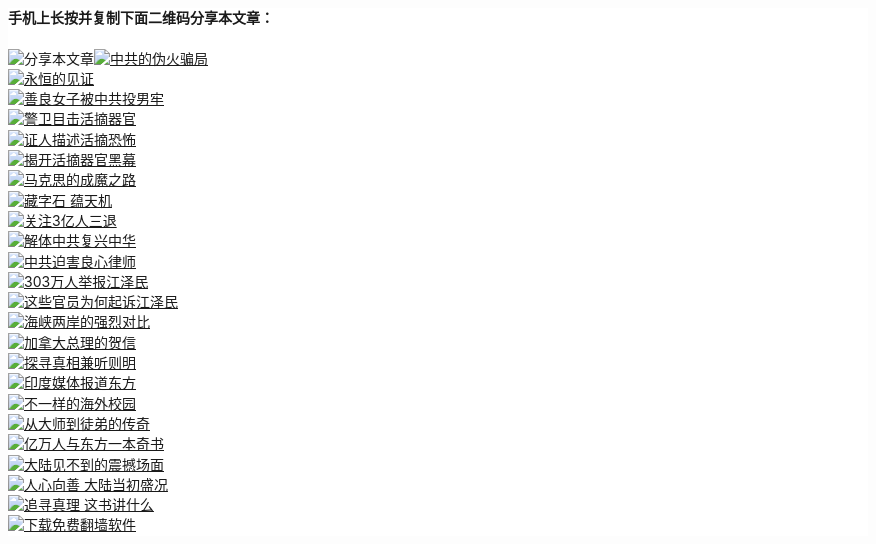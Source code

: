 <strong>手机上长按并复制下面二维码分享本文章：</strong><br><br><img src="https://chart.apis.google.com/chart?cht=qr&chs=240x240&choe=UTF-8&chld=M|2&chl=https://github.com/latixh3911/djy/blob/master/gb/21/1/28/n12718294.md%231" title="分享本文章"></td><td VALIGN=TOP><a href="https://github.com/latixh3911/djy/blob/master/gb/16/1/21/n4622075.md?dfh#1" target="_blank"><img src="https://raw.githubusercontent.com/latixh3911/djy/master/gb/300/wei-f1.jpg" title="中共的伪火骗局"  alt="中共的伪火骗局"></a><br><a href="https://github.com/latixh3911/www/blob/master/README.md?dfh#9" target="_blank"><img src="https://raw.githubusercontent.com/latixh3911/djy/master/gb/300/yong-h.jpg" title="永恒的见证"  alt="永恒的见证"></a><br><a href="https://github.com/latixh3911/djy/blob/master/gb/13/9/29/n3974789.md?dfh#1" target="_blank"><img src="https://raw.githubusercontent.com/latixh3911/djy/master/gb/300/shang-lnz.jpg" title="善良女子被中共投男牢"  alt="善良女子被中共投男牢"></a><br><a href="https://github.com/latixh3911/djy/blob/master/gb/16/3/16/n4663449.md?dfh#1" target="_blank"><img src="https://raw.githubusercontent.com/latixh3911/djy/master/gb/300/huo-z3.jpg" title="警卫目击活摘器官"  alt="警卫目击活摘器官"></a><br><a href="https://github.com/latixh3911/djy/blob/master/gb/16/8/7/n8177641.md?dfh#1" target="_blank"><img src="https://raw.githubusercontent.com/latixh3911/djy/master/gb/300/huo-z4.jpg" title="证人描述活摘恐怖"  alt="证人描述活摘恐怖"></a><br><a href="https://github.com/latixh3911/djy/blob/master/gb/10/4/19/n2881569.md?dfh#1" target="_blank"><img src="https://raw.githubusercontent.com/latixh3911/djy/master/gb/300/huo-z1.jpg" title="揭开活摘器官黑幕"  alt="揭开活摘器官黑幕"></a><br><a href="https://github.com/latixh3911/djy/blob/master/gb/10/11/7/n3077476.md?dfh#1" target="_blank"><img src="https://raw.githubusercontent.com/latixh3911/djy/master/gb/300/ma-ks.jpg" title="马克思的成魔之路"  alt="马克思的成魔之路"></a><br><a href="https://github.com/latixh3911/djy/blob/master/gb/14/6/9/n4173977.md?dfh#1" target="_blank"><img src="https://raw.githubusercontent.com/latixh3911/djy/master/gb/300/chang-zs.jpg" title="藏字石 蕴天机"  alt="藏字石 蕴天机"></a><br><a href="https://github.com/latixh3911/djy/blob/master/gb/18/5/10/n10381511.md?dfh#1" target="_blank"><img src="https://raw.githubusercontent.com/latixh3911/djy/master/gb/300/st1.jpg" title="关注3亿人三退"  alt="关注3亿人三退"></a><br><a href="https://github.com/latixh3911/djy/blob/master/gb/18/3/21/n10237682.md?dfh#1" target="_blank"><img src="https://raw.githubusercontent.com/latixh3911/djy/master/gb/300/jie-t.jpg" title="解体中共复兴中华"  alt="解体中共复兴中华"></a><br><a href="https://github.com/latixh3911/djy/blob/master/gb/9/2/9/n2422991.md?dfh#1" target="_blank"><img src="https://raw.githubusercontent.com/latixh3911/djy/master/gb/300/gao-zs.jpg" title="中共迫害良心律师"  alt="中共迫害良心律师"></a><br><a href="https://github.com/latixh3911/djy/blob/master/gb/18/12/9/n10900044.md?dfh#1" target="_blank"><img src="https://raw.githubusercontent.com/latixh3911/djy/master/gb/300/sj1.jpg" title="303万人举报江泽民"  alt="303万人举报江泽民"></a><br><a href="https://github.com/latixh3911/djy/blob/master/gb/18/8/28/n10672014.md?dfh#1" target="_blank"><img src="https://raw.githubusercontent.com/latixh3911/djy/master/gb/300/sj2.jpg" title="这些官员为何起诉江泽民"  alt="这些官员为何起诉江泽民"></a><br><a href="https://github.com/latixh3911/djy/blob/master/gb/8/12/18/n2367165.md?dfh#1" target="_blank"><img src="https://raw.githubusercontent.com/latixh3911/djy/master/gb/300/liangan.jpg" title="海峡两岸的强烈对比"  alt="海峡两岸的强烈对比"></a><br><a href="https://github.com/latixh3911/djy/blob/master/gb/15/12/10/n4593139.md?dfh#1" target="_blank"><img src="https://raw.githubusercontent.com/latixh3911/djy/master/gb/300/jia-ndzl.jpg" title="加拿大总理的贺信"  alt="加拿大总理的贺信"></a><br><a href="https://github.com/latixh3911/djy/blob/master/gb/11/6/17/n3289382.md?dfh#1" target="_blank"><img src="https://raw.githubusercontent.com/latixh3911/djy/master/gb/300/xiao-wd.jpg" title="探寻真相兼听则明"  alt="探寻真相兼听则明"></a><br><a href="https://github.com/latixh3911/djy/blob/master/gb/18/10/27/n10812623.md?dfh#1" target="_blank"><img src="https://raw.githubusercontent.com/latixh3911/djy/master/gb/300/yindu.jpg" title="印度媒体报道东方"  alt="印度媒体报道东方"></a><br><a href="https://github.com/latixh3911/djy/blob/master/gb/18/6/9/n10469652.md?dfh#1" target="_blank"><img src="https://raw.githubusercontent.com/latixh3911/djy/master/gb/300/xie-j.jpg" title="不一样的海外校园"  alt="不一样的海外校园"></a><br><a href="https://github.com/latixh3911/djy/blob/master/gb/7/4/5/n1669415.md?dfh#1" target="_blank"><img src="https://raw.githubusercontent.com/latixh3911/djy/master/gb/300/li-up.jpg" title="从大师到徒弟的传奇"  alt="从大师到徒弟的传奇"></a><br><a href="https://github.com/latixh3911/djy/blob/master/gb/17/5/26/n9191512.md?dfh#1" target="_blank"><img src="https://raw.githubusercontent.com/latixh3911/djy/master/gb/300/zfl2.jpg" title="亿万人与东方一本奇书"  alt="亿万人与东方一本奇书"></a><br><a href="https://github.com/latixh3911/djy/blob/master/gb/13/11/27/n4020290.md?dfh#1" target="_blank"><img src="https://raw.githubusercontent.com/latixh3911/djy/master/gb/300/zhen-h.jpg" title="大陆见不到的震撼场面"  alt="大陆见不到的震撼场面"></a><br><a href="https://github.com/latixh3911/djy/blob/master/gb/15/7/17/n4482910.md?dfh#1" target="_blank"><img src="https://raw.githubusercontent.com/latixh3911/djy/master/gb/300/dalu-sk.jpg" title="人心向善 大陆当初盛况"  alt="人心向善 大陆当初盛况"></a><br><a href="https://github.com/latixh3911/djy/blob/master/gb/19/1/5/n10955468.md?dfh#1" target="_blank"><img src="https://raw.githubusercontent.com/latixh3911/djy/master/gb/300/zfl1.jpg" title="追寻真理 这书讲什么"  alt="追寻真理 这书讲什么"></a><br><a href="https://github.com/latixh3911/www/blob/master/README.md?dfh#1" target="_blank"><img src="https://raw.githubusercontent.com/latixh3911/djy/master/gb/300/fq1.jpg" title="下载免费翻墙软件"  alt="下载免费翻墙软件"></a><br></td></tr></table>
